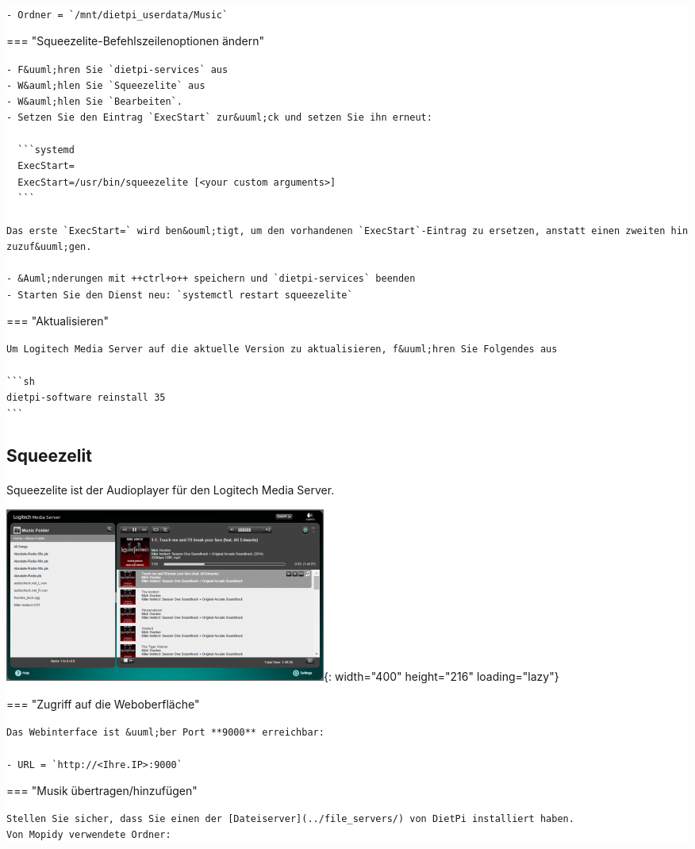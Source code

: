     - Ordner = `/mnt/dietpi_userdata/Music`

=== "Squeezelite-Befehlszeilenoptionen &auml;ndern"

    - F&uuml;hren Sie `dietpi-services` aus
    - W&auml;hlen Sie `Squeezelite` aus
    - W&auml;hlen Sie `Bearbeiten`.
    - Setzen Sie den Eintrag `ExecStart` zur&uuml;ck und setzen Sie ihn erneut:

      ```systemd
      ExecStart=
      ExecStart=/usr/bin/squeezelite [<your custom arguments>]
      ```

    Das erste `ExecStart=` wird ben&ouml;tigt, um den vorhandenen `ExecStart`-Eintrag zu ersetzen, anstatt einen zweiten hinzuzuf&uuml;gen.

    - &Auml;nderungen mit ++ctrl+o++ speichern und `dietpi-services` beenden
    - Starten Sie den Dienst neu: `systemctl restart squeezelite`

=== "Aktualisieren"

    Um Logitech Media Server auf die aktuelle Version zu aktualisieren, f&uuml;hren Sie Folgendes aus

    ```sh
    dietpi-software reinstall 35
    ```

## Squeezelit

Squeezelite ist der Audioplayer f&uuml;r den Logitech Media Server.

![Screenshot der Logitech Media Server-Weboberfl&auml;che](../assets/images/dietpi-software-media-squeezebox.png){: width="400" height="216" loading="lazy"}

=== "Zugriff auf die Weboberfl&auml;che"

    Das Webinterface ist &uuml;ber Port **9000** erreichbar:

    - URL = `http://<Ihre.IP>:9000`

=== "Musik &uuml;bertragen/hinzuf&uuml;gen"

    Stellen Sie sicher, dass Sie einen der [Dateiserver](../file_servers/) von DietPi installiert haben.
    Von Mopidy verwendete Ordner:
